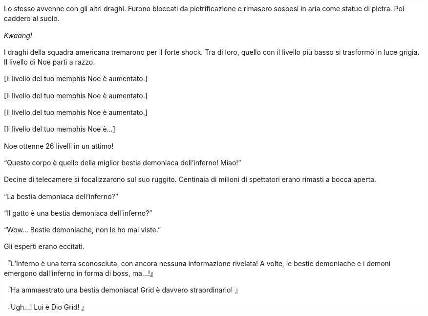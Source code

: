 
Lo stesso avvenne con gli altri draghi. Furono bloccati da pietrificazione e rimasero sospesi in aria come statue di pietra. Poi caddero al suolo.


<i>Kwaang!</i>


I draghi della squadra americana tremarono per il forte shock. Tra di loro, quello con il livello più basso si trasformò in luce grigia. Il livello di Noe partì a razzo.






[Il livello del tuo memphis Noe è aumentato.]






[Il livello del tuo memphis Noe è aumentato.]






[Il livello del tuo memphis Noe è aumentato.]






[Il livello del tuo memphis Noe è…]






Noe ottenne 26 livelli in un attimo!


“Questo corpo è quello della miglior bestia demoniaca dell’inferno! Miao!”


Decine di telecamere si focalizzarono sul suo ruggito. Centinaia di milioni di spettatori erano rimasti a bocca aperta.


“La bestia demoniaca dell’inferno?”


“Il gatto è una bestia demoniaca dell’inferno?”


“Wow… Bestie demoniache, non le ho mai viste.”


Gli esperti erano eccitati.


『L’Inferno è una terra sconosciuta, con ancora nessuna informazione rivelata! A volte, le bestie demoniache e i demoni emergono dall’inferno in forma di boss, ma…!』


『Ha ammaestrato una bestia demoniaca! Grid è davvero straordinario! 』


『Ugh…! Lui è Dio Grid! 』

